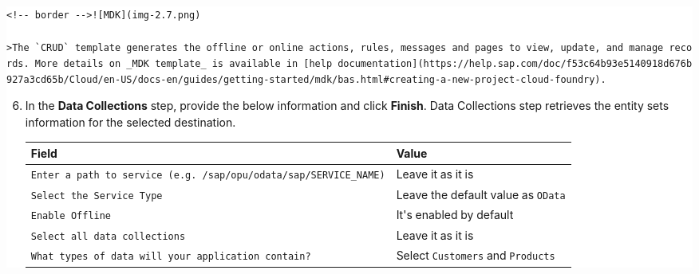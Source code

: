     <!-- border -->![MDK](img-2.7.png)  

    >The `CRUD` template generates the offline or online actions, rules, messages and pages to view, update, and manage records. More details on _MDK template_ is available in [help documentation](https://help.sap.com/doc/f53c64b93e5140918d676b927a3cd65b/Cloud/en-US/docs-en/guides/getting-started/mdk/bas.html#creating-a-new-project-cloud-foundry).

6. In the **Data Collections** step, provide the below information and click **Finish**. Data Collections step retrieves the entity sets information for the selected destination.

    | Field | Value |
    |----|----|
    | `Enter a path to service (e.g. /sap/opu/odata/sap/SERVICE_NAME)` | Leave it as it is  |
    | `Select the Service Type` | Leave the default value as `OData` |
    | `Enable Offline` | It's enabled by default |
    | `Select all data collections` | Leave it as it is |
    | `What types of data will your application contain?` | Select `Customers` and `Products` |
